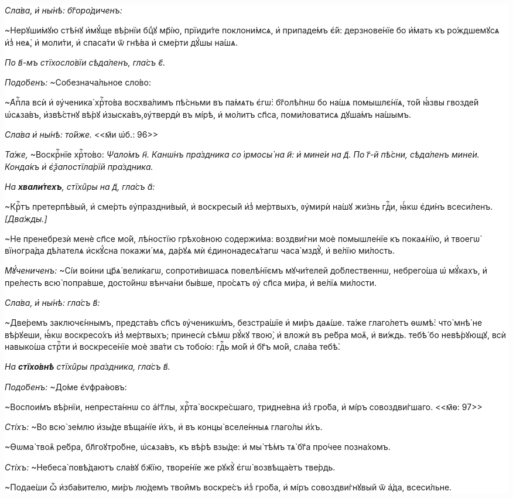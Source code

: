 *Сла́ва, и҆ ны́нѣ: бг҃оро́диченъ:*

~Нерꙋши́мꙋю стѣ́нꙋ и҆мꙋ́ще вѣ́рнїи бцⷣꙋ мр҃і́ю, прїиди́те поклони́мсѧ, и҆
припаде́мъ є҆́й: дерзнове́нїе бо и҆́мать къ ро́ждшемꙋсѧ и҆з̾ неѧ̀, и҆ моли́ти,
и҆ спаса́ти ѿ гнѣ́ва и҆ сме́рти дꙋ́шы на́шѧ.

*По в҃-мъ стїхосло́вїи сѣда́ленъ, гла́съ є҃.*

*Подо́бенъ:* ~Собезнача́льное сло́во:

~А҆пⷭ҇ла всѝ и҆ ᲂу҆ченика̀ хрⷭ҇то́ва восхва́лимъ пѣ́сньми въ па́мѧть є҆гѡ̀:
бг҃олѣ́пнѡ бо на́шѧ помышлє́нїѧ, то́й ꙗ҆́звы гвозде́й ѡ҆сѧза́въ, и҆звѣ́стнꙋ
вѣ́рꙋ и҆зыска́въ,ᲂу҆твердѝ въ мі́рѣ, и҆ мо́литъ сп҃са, поми́ловатисѧ дꙋша́мъ
на́шымъ.

*Сла́ва и҆ ны́нѣ: то́йже.* <<м҃и ѡ҆б.: 96>>

*Та́же,* ~Воскрⷭ҇нїе хрⷭ҇то́во: *Ѱало́мъ н҃. Канѡ́нъ пра́здника со і҆рмосы̀ на
и҃: и҆ мине́и на д҃. По г҃-й пѣ́сни, сѣда́ленъ мине́и. Конда́къ и҆
є҆ѯапостїла́рїй пра́здника.*

*На __хвали́техъ__, стїхи̑ры на д҃, гла́съ а҃:*

~Крⷭ҇тъ претерпѣ́вый, и҆ сме́рть ᲂу҆праздни́вый, и҆ воскресы́й и҆з̾ ме́ртвыхъ,
ᲂу҆мирѝ на́шꙋ жи́знь гдⷭ҇и, ꙗ҆́кѡ є҆ди́нъ всеси́ленъ. *[Два́жды.]*

~Не пренебрезѝ менѐ сп҃се мо́й, лѣ́ностїю грѣхо́вною содержи́ма: воздви́гни моѐ
помышле́нїе къ покаѧ́нїю, и҆ твоегѡ̀ вїногра́да дѣ́лателѧ и҆скꙋ́сна покажи́ мѧ,
да́рꙋѧ мѝ є҆динонадесѧ́тагѡ часа̀ мздꙋ̀, и҆ ве́лїю ми́лость.

*Мꙋ́чениченъ:* ~Сі́и во́ини цр҃ѧ̀ вели́кагѡ, сопроти́вишасѧ повелѣ́нїємъ
мꙋчи́телей до́блественнѡ, небрего́ша ѡ҆ мꙋ́кахъ, и҆ пре́лесть всю̀ попра́вше,
досто́йнѡ вѣнча́ни бы́вше, про́сѧтъ ᲂу҆ сп҃са ми́ра, и҆ ве́лїѧ ми́лости.

*Сла́ва, и҆ ны́нѣ: гла́съ в҃:*

~Две́ремъ заключє́ннымъ, предста́въ сп҃съ ᲂу҆ченикѡ́мъ, безстра́шїе и҆ ми́ръ
даѧ́ше. та́же глаго́летъ ѳѡмѣ̀: что̀ мнѣ̀ не вѣ́рꙋеши, ꙗ҆́кѡ воскресо́хъ и҆з̾
ме́ртвыхъ; принесѝ сѣ́мѡ рꙋ́кꙋ твою̀, и҆ вложѝ въ ре́бра моѧ̑, и҆ ви́ждь. тебѣ́
бо невѣ́рꙋющꙋ, всѝ навыко́ша стрⷭ҇ти и҆ воскресе́нїе моѐ зва́ти съ тобо́ю: гдⷭ҇ь
мо́й и҆ бг҃ъ мо́й, сла́ва тебѣ̀.

*На __стїхо́внѣ__ стїхи̑ры пра́здника, гла́съ в҃.*

*Подо́бенъ:* ~До́ме є҆ѵфра́ѳовъ:

~Воспои́мъ вѣ́рнїи, непреста́ннѡ со а҆́гг҃лы, хрⷭ҇та̀ воскре́сшаго, тридне́вна
и҆з̾ гро́ба, и҆ мі́ръ совоздви́гшаго. <<м҃ѳ: 97>>

*Сті́хъ:* ~Во всю̀ зе́млю и҆зы́де вѣща́нїе и҆́хъ, и҆ въ концы̀ вселе́нныѧ
глаго́лы и҆́хъ.

~Ѳѡма̀ твоѧ̑ ре́бра, бл҃гоꙋтро́бне, ѡ҆сѧза́въ, къ вѣ́рѣ взы́де: и҆ мы̀ тѣ́мъ
тѧ̀ бг҃а про́чее позна́хомъ.

*Сті́хъ:* ~Небеса̀ повѣ́даютъ сла́вꙋ бж҃їю, творе́нїе же рꙋкꙋ̀ є҆гѡ̀
возвѣща́етъ тве́рдь.

~Подае́ши ѽ и҆зба́вителю, ми́ръ лю́демъ твои̑мъ воскре́съ и҆з̾ гро́ба, и҆ мі́ръ
совоздви́гнꙋвый ѿ а҆́да, всеси́льне.
